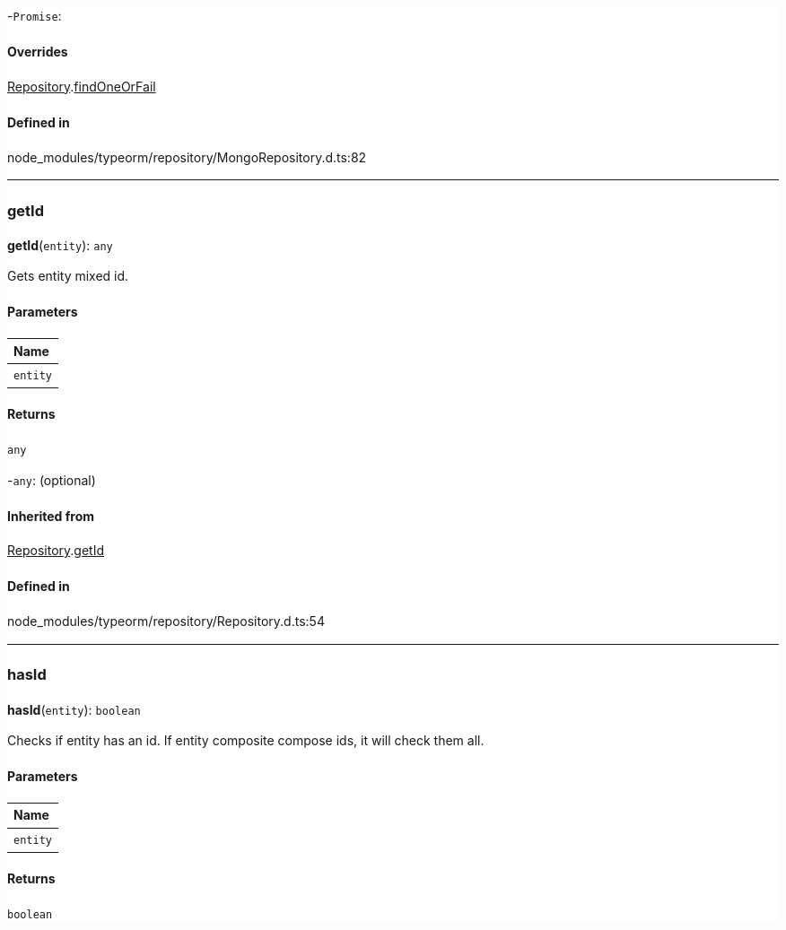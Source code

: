 -`Promise`: 

#### Overrides

[Repository](Repository.md).[findOneOrFail](Repository.md#findoneorfail)

#### Defined in

node_modules/typeorm/repository/MongoRepository.d.ts:82

___

### getId

**getId**(`entity`): `any`

Gets entity mixed id.

#### Parameters

| Name |
| :------ |
| `entity` | `Entity` |

#### Returns

`any`

-`any`: (optional) 

#### Inherited from

[Repository](Repository.md).[getId](Repository.md#getid)

#### Defined in

node_modules/typeorm/repository/Repository.d.ts:54

___

### hasId

**hasId**(`entity`): `boolean`

Checks if entity has an id.
If entity composite compose ids, it will check them all.

#### Parameters

| Name |
| :------ |
| `entity` | `Entity` |

#### Returns

`boolean`
